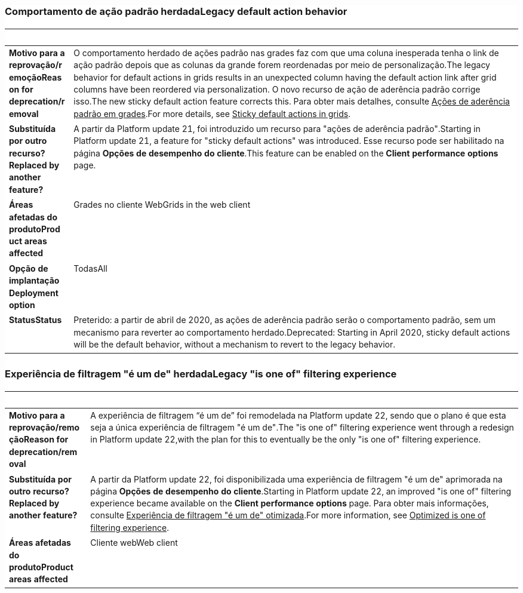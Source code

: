 ### <a name="legacy-default-action-behavior"></a><span data-ttu-id="50f7c-235">Comportamento de ação padrão herdada</span><span class="sxs-lookup"><span data-stu-id="50f7c-235">Legacy default action behavior</span></span>

| &nbsp;  | &nbsp; |
|------------|--------------------|
| <span data-ttu-id="50f7c-236">**Motivo para a reprovação/remoção**</span><span class="sxs-lookup"><span data-stu-id="50f7c-236">**Reason for deprecation/removal**</span></span> | <span data-ttu-id="50f7c-237">O comportamento herdado de ações padrão nas grades faz com que uma coluna inesperada tenha o link de ação padrão depois que as colunas da grande forem reordenadas por meio de personalização.</span><span class="sxs-lookup"><span data-stu-id="50f7c-237">The legacy behavior for default actions in grids results in an unexpected column having the default action link after grid columns have been reordered via personalization.</span></span> <span data-ttu-id="50f7c-238">O novo recurso de ação de aderência padrão corrige isso.</span><span class="sxs-lookup"><span data-stu-id="50f7c-238">The new sticky default action feature corrects this.</span></span> <span data-ttu-id="50f7c-239">Para obter mais detalhes, consulte [Ações de aderência padrão em grades](/business-applications-release-notes/October18/dynamics365-finance-operations/sticky-default-action).</span><span class="sxs-lookup"><span data-stu-id="50f7c-239">For more details, see [Sticky default actions in grids](/business-applications-release-notes/October18/dynamics365-finance-operations/sticky-default-action).</span></span> |
| <span data-ttu-id="50f7c-240">**Substituída por outro recurso?**</span><span class="sxs-lookup"><span data-stu-id="50f7c-240">**Replaced by another feature?**</span></span>   | <span data-ttu-id="50f7c-241">A partir da Platform update 21, foi introduzido um recurso para "ações de aderência padrão".</span><span class="sxs-lookup"><span data-stu-id="50f7c-241">Starting in Platform update 21, a feature for "sticky default actions" was introduced.</span></span> <span data-ttu-id="50f7c-242">Esse recurso pode ser habilitado na página **Opções de desempenho do cliente**.</span><span class="sxs-lookup"><span data-stu-id="50f7c-242">This feature can be enabled on the **Client performance options** page.</span></span> |
| <span data-ttu-id="50f7c-243">**Áreas afetadas do produto**</span><span class="sxs-lookup"><span data-stu-id="50f7c-243">**Product areas affected**</span></span>         | <span data-ttu-id="50f7c-244">Grades no cliente Web</span><span class="sxs-lookup"><span data-stu-id="50f7c-244">Grids in the web client</span></span> |
| <span data-ttu-id="50f7c-245">**Opção de implantação**</span><span class="sxs-lookup"><span data-stu-id="50f7c-245">**Deployment option**</span></span>              | <span data-ttu-id="50f7c-246">Todas</span><span class="sxs-lookup"><span data-stu-id="50f7c-246">All</span></span> |
| <span data-ttu-id="50f7c-247">**Status**</span><span class="sxs-lookup"><span data-stu-id="50f7c-247">**Status**</span></span>                         | <span data-ttu-id="50f7c-248">Preterido: a partir de abril de 2020, as ações de aderência padrão serão o comportamento padrão, sem um mecanismo para reverter ao comportamento herdado.</span><span class="sxs-lookup"><span data-stu-id="50f7c-248">Deprecated: Starting in April 2020, sticky default actions will be the default behavior, without a mechanism to revert to the legacy behavior.</span></span> |

### <a name="legacy-is-one-of-filtering-experience"></a><span data-ttu-id="50f7c-249">Experiência de filtragem "é um de" herdada</span><span class="sxs-lookup"><span data-stu-id="50f7c-249">Legacy "is one of" filtering experience</span></span>

|&nbsp;   | &nbsp; |
|------------|--------------------|
| <span data-ttu-id="50f7c-250">**Motivo para a reprovação/remoção**</span><span class="sxs-lookup"><span data-stu-id="50f7c-250">**Reason for deprecation/removal**</span></span> | <span data-ttu-id="50f7c-251">A experiência de filtragem “é um de” foi remodelada na Platform update 22, sendo que o plano é que esta seja a única experiência de filtragem "é um de".</span><span class="sxs-lookup"><span data-stu-id="50f7c-251">The "is one of" filtering experience went through a redesign in Platform update 22,with the plan for this to eventually be the only "is one of" filtering experience.</span></span> |
| <span data-ttu-id="50f7c-252">**Substituída por outro recurso?**</span><span class="sxs-lookup"><span data-stu-id="50f7c-252">**Replaced by another feature?**</span></span>   | <span data-ttu-id="50f7c-253">A partir da Platform update 22, foi disponibilizada uma experiência de filtragem "é um de" aprimorada na página **Opções de desempenho do cliente**.</span><span class="sxs-lookup"><span data-stu-id="50f7c-253">Starting in Platform update 22, an improved "is one of" filtering experience became available on the **Client performance options** page.</span></span> <span data-ttu-id="50f7c-254">Para obter mais informações, consulte [Experiência de filtragem "é um de" otimizada](/business-applications-release-notes/October18/dynamics365-finance-operations/improved-isoneof-filtering).</span><span class="sxs-lookup"><span data-stu-id="50f7c-254">For more information, see [Optimized is one of filtering experience](/business-applications-release-notes/October18/dynamics365-finance-operations/improved-isoneof-filtering).</span></span> |
| <span data-ttu-id="50f7c-255">**Áreas afetadas do produto**</span><span class="sxs-lookup"><span data-stu-id="50f7c-255">**Product areas affected**</span></span>         | <span data-ttu-id="50f7c-256">Cliente web</span><span class="sxs-lookup"><span data-stu-id="50f7c-256">Web client</span></span> |